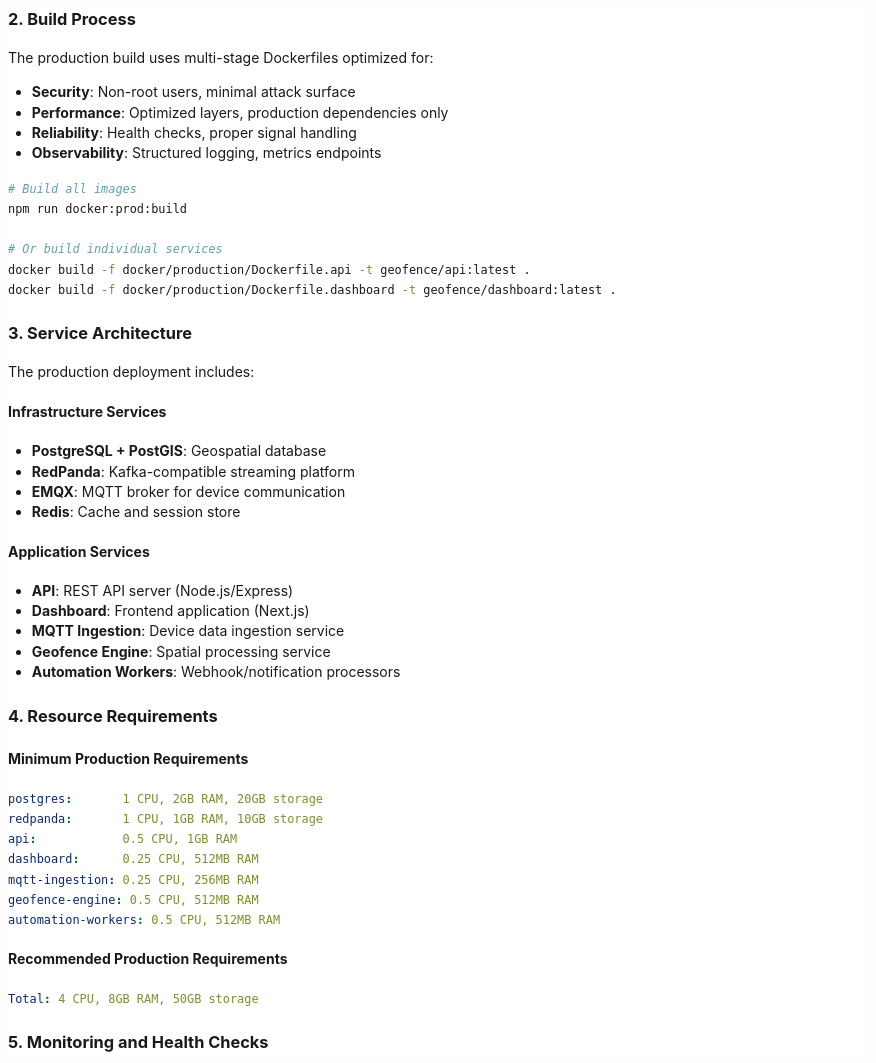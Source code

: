### 2. Build Process

The production build uses multi-stage Dockerfiles optimized for:

- **Security**: Non-root users, minimal attack surface
- **Performance**: Optimized layers, production dependencies only
- **Reliability**: Health checks, proper signal handling
- **Observability**: Structured logging, metrics endpoints

```bash
# Build all images
npm run docker:prod:build

# Or build individual services
docker build -f docker/production/Dockerfile.api -t geofence/api:latest .
docker build -f docker/production/Dockerfile.dashboard -t geofence/dashboard:latest .
```

### 3. Service Architecture

The production deployment includes:

#### Infrastructure Services
- **PostgreSQL + PostGIS**: Geospatial database
- **RedPanda**: Kafka-compatible streaming platform
- **EMQX**: MQTT broker for device communication
- **Redis**: Cache and session store

#### Application Services
- **API**: REST API server (Node.js/Express)
- **Dashboard**: Frontend application (Next.js)
- **MQTT Ingestion**: Device data ingestion service
- **Geofence Engine**: Spatial processing service
- **Automation Workers**: Webhook/notification processors

### 4. Resource Requirements

#### Minimum Production Requirements
```yaml
postgres:       1 CPU, 2GB RAM, 20GB storage
redpanda:       1 CPU, 1GB RAM, 10GB storage
api:            0.5 CPU, 1GB RAM
dashboard:      0.25 CPU, 512MB RAM
mqtt-ingestion: 0.25 CPU, 256MB RAM
geofence-engine: 0.5 CPU, 512MB RAM
automation-workers: 0.5 CPU, 512MB RAM
```

#### Recommended Production Requirements
```yaml
Total: 4 CPU, 8GB RAM, 50GB storage
```

### 5. Monitoring and Health Checks
